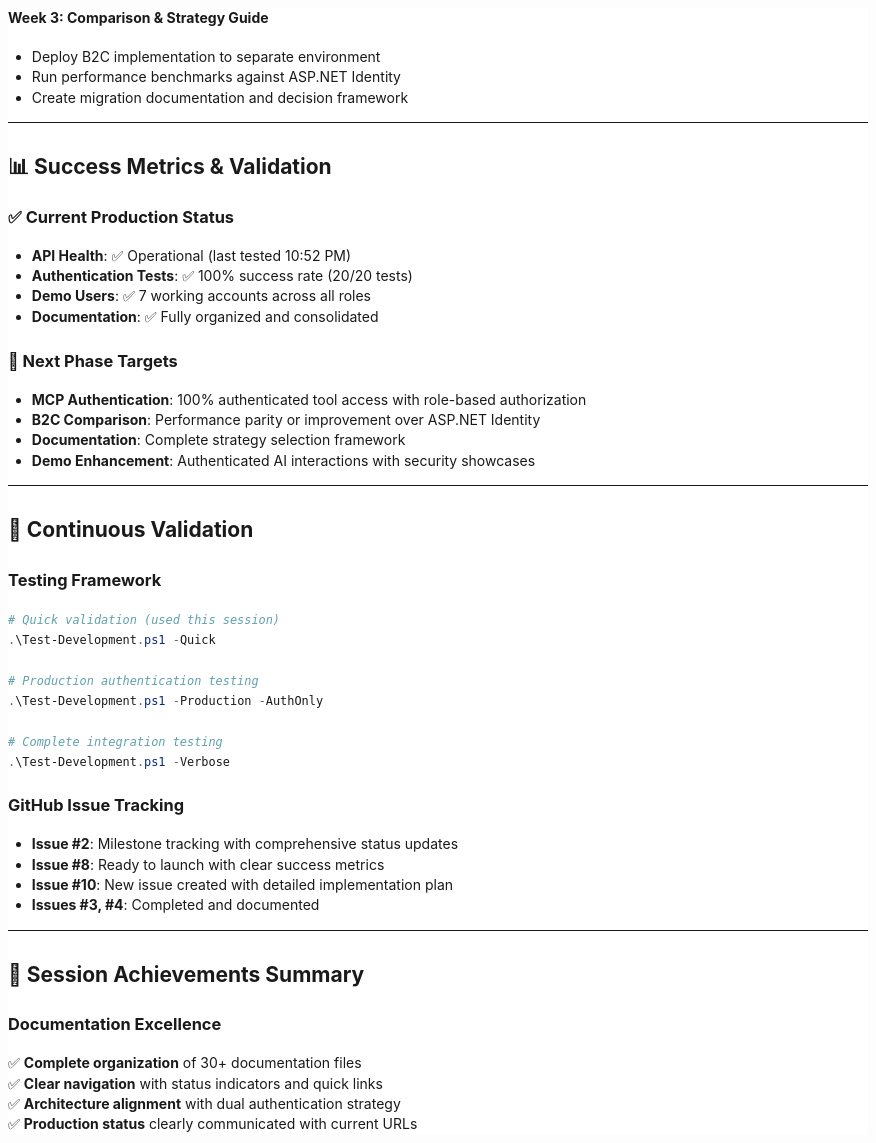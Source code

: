 #### **Week 3: Comparison & Strategy Guide**
- Deploy B2C implementation to separate environment
- Run performance benchmarks against ASP.NET Identity
- Create migration documentation and decision framework

---

## 📊 **Success Metrics & Validation**

### **✅ Current Production Status**
- **API Health**: ✅ Operational (last tested 10:52 PM)
- **Authentication Tests**: ✅ 100% success rate (20/20 tests)
- **Demo Users**: ✅ 7 working accounts across all roles
- **Documentation**: ✅ Fully organized and consolidated

### **🎯 Next Phase Targets**
- **MCP Authentication**: 100% authenticated tool access with role-based authorization
- **B2C Comparison**: Performance parity or improvement over ASP.NET Identity
- **Documentation**: Complete strategy selection framework
- **Demo Enhancement**: Authenticated AI interactions with security showcases

---

## 🔄 **Continuous Validation**

### **Testing Framework**
```powershell
# Quick validation (used this session)
.\Test-Development.ps1 -Quick

# Production authentication testing
.\Test-Development.ps1 -Production -AuthOnly

# Complete integration testing
.\Test-Development.ps1 -Verbose
```

### **GitHub Issue Tracking**
- **Issue #2**: Milestone tracking with comprehensive status updates
- **Issue #8**: Ready to launch with clear success metrics
- **Issue #10**: New issue created with detailed implementation plan
- **Issues #3, #4**: Completed and documented

---

## 🎉 **Session Achievements Summary**

### **Documentation Excellence**
✅ **Complete organization** of 30+ documentation files  
✅ **Clear navigation** with status indicators and quick links  
✅ **Architecture alignment** with dual authentication strategy  
✅ **Production status** clearly communicated with current URLs  
